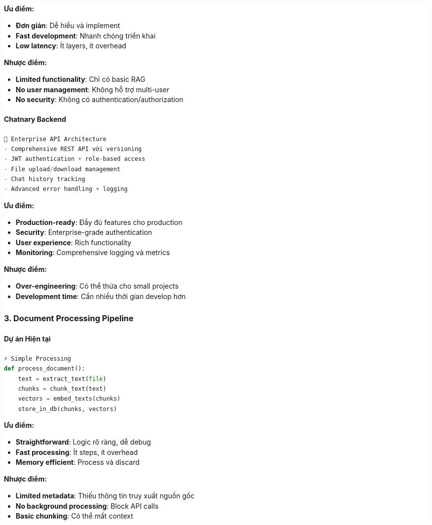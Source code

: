 **Ưu điểm:**

- **Đơn giản**: Dễ hiểu và implement
- **Fast development**: Nhanh chóng triển khai
- **Low latency**: Ít layers, ít overhead

**Nhược điểm:**

- **Limited functionality**: Chỉ có basic RAG
- **No user management**: Không hỗ trợ multi-user
- **No security**: Không có authentication/authorization

#### **Chatnary Backend**

```python
🏢 Enterprise API Architecture
- Comprehensive REST API với versioning
- JWT authentication + role-based access
- File upload/download management
- Chat history tracking
- Advanced error handling + logging
```

**Ưu điểm:**

- **Production-ready**: Đầy đủ features cho production
- **Security**: Enterprise-grade authentication
- **User experience**: Rich functionality
- **Monitoring**: Comprehensive logging và metrics

**Nhược điểm:**

- **Over-engineering**: Có thể thừa cho small projects
- **Development time**: Cần nhiều thời gian develop hơn

### **3. Document Processing Pipeline**

#### **Dự án Hiện tại**

```python
⚡ Simple Processing
def process_document():
    text = extract_text(file)
    chunks = chunk_text(text)
    vectors = embed_texts(chunks)
    store_in_db(chunks, vectors)
```

**Ưu điểm:**

- **Straightforward**: Logic rõ ràng, dễ debug
- **Fast processing**: Ít steps, ít overhead
- **Memory efficient**: Process và discard

**Nhược điểm:**

- **Limited metadata**: Thiếu thông tin truy xuất nguồn gốc
- **No background processing**: Block API calls
- **Basic chunking**: Có thể mất context
